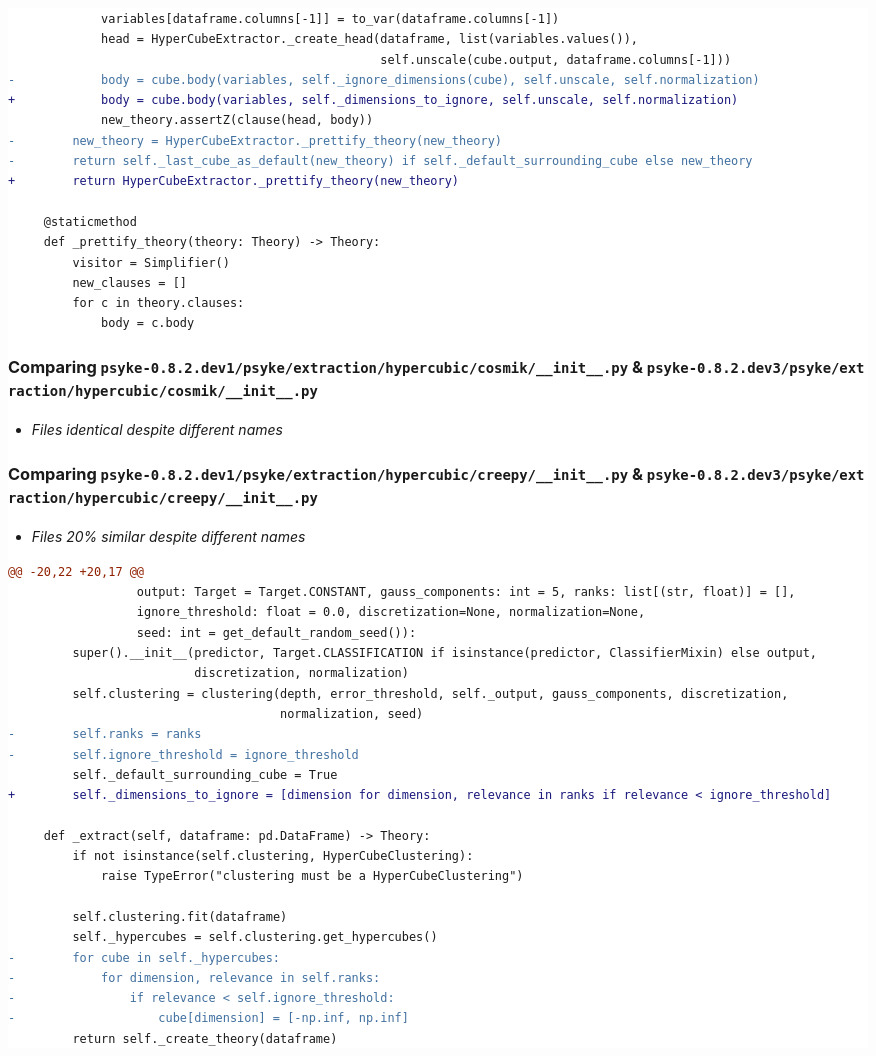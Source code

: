 ```diff
             variables[dataframe.columns[-1]] = to_var(dataframe.columns[-1])
             head = HyperCubeExtractor._create_head(dataframe, list(variables.values()),
                                                    self.unscale(cube.output, dataframe.columns[-1]))
-            body = cube.body(variables, self._ignore_dimensions(cube), self.unscale, self.normalization)
+            body = cube.body(variables, self._dimensions_to_ignore, self.unscale, self.normalization)
             new_theory.assertZ(clause(head, body))
-        new_theory = HyperCubeExtractor._prettify_theory(new_theory)
-        return self._last_cube_as_default(new_theory) if self._default_surrounding_cube else new_theory
+        return HyperCubeExtractor._prettify_theory(new_theory)
 
     @staticmethod
     def _prettify_theory(theory: Theory) -> Theory:
         visitor = Simplifier()
         new_clauses = []
         for c in theory.clauses:
             body = c.body
```

### Comparing `psyke-0.8.2.dev1/psyke/extraction/hypercubic/cosmik/__init__.py` & `psyke-0.8.2.dev3/psyke/extraction/hypercubic/cosmik/__init__.py`

 * *Files identical despite different names*

### Comparing `psyke-0.8.2.dev1/psyke/extraction/hypercubic/creepy/__init__.py` & `psyke-0.8.2.dev3/psyke/extraction/hypercubic/creepy/__init__.py`

 * *Files 20% similar despite different names*

```diff
@@ -20,22 +20,17 @@
                  output: Target = Target.CONSTANT, gauss_components: int = 5, ranks: list[(str, float)] = [],
                  ignore_threshold: float = 0.0, discretization=None, normalization=None,
                  seed: int = get_default_random_seed()):
         super().__init__(predictor, Target.CLASSIFICATION if isinstance(predictor, ClassifierMixin) else output,
                          discretization, normalization)
         self.clustering = clustering(depth, error_threshold, self._output, gauss_components, discretization,
                                      normalization, seed)
-        self.ranks = ranks
-        self.ignore_threshold = ignore_threshold
         self._default_surrounding_cube = True
+        self._dimensions_to_ignore = [dimension for dimension, relevance in ranks if relevance < ignore_threshold]
 
     def _extract(self, dataframe: pd.DataFrame) -> Theory:
         if not isinstance(self.clustering, HyperCubeClustering):
             raise TypeError("clustering must be a HyperCubeClustering")
 
         self.clustering.fit(dataframe)
         self._hypercubes = self.clustering.get_hypercubes()
-        for cube in self._hypercubes:
-            for dimension, relevance in self.ranks:
-                if relevance < self.ignore_threshold:
-                    cube[dimension] = [-np.inf, np.inf]
         return self._create_theory(dataframe)
```
